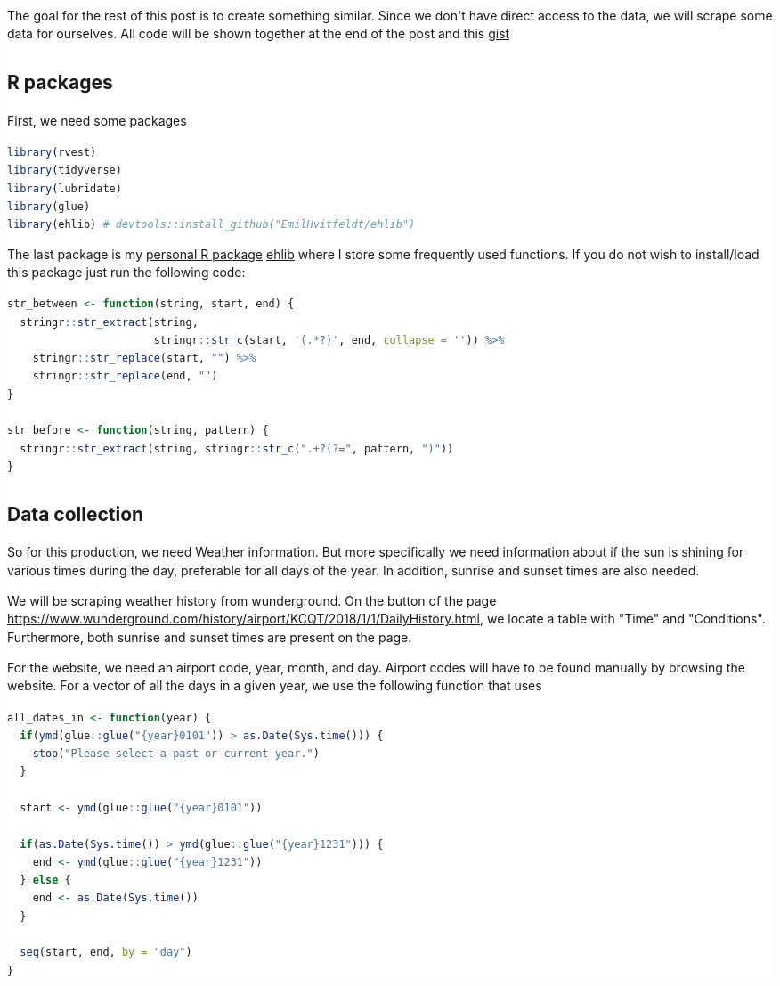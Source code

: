 The goal for the rest of this post is to create something similar. Since we don't have direct access to the data, we will scrape some data for ourselves. All code will be shown together at the end of the post and this [gist](https://gist.github.com/EmilHvitfeldt/53e5e33a0ebc5e084dcbcdefacb8ed9a)

## R packages

First, we need some packages


```r
library(rvest)
library(tidyverse)
library(lubridate)
library(glue)
library(ehlib) # devtools::install_github("EmilHvitfeldt/ehlib")
```

The last package is my [personal R package](https://hilaryparker.com/2013/04/03/personal-r-packages/) [ehlib](https://github.com/EmilHvitfeldt/ehlib) where I store some frequently used functions. If you do not wish to install/load this package just run the following code:


```r
str_between <- function(string, start, end) {
  stringr::str_extract(string,
                       stringr::str_c(start, '(.*?)', end, collapse = '')) %>%
    stringr::str_replace(start, "") %>%
    stringr::str_replace(end, "")
}

str_before <- function(string, pattern) {
  stringr::str_extract(string, stringr::str_c(".+?(?=", pattern, ")"))
}
```

## Data collection

So for this production, we need Weather information. But more specifically we need information about if the sun is shining for various times during the day, preferable for all days of the year. In addition, sunrise and sunset times are also needed.

We will be scraping weather history from [wunderground](https://www.wunderground.com). On the button of the page <https://www.wunderground.com/history/airport/KCQT/2018/1/1/DailyHistory.html>, we locate a table with "Time" and "Conditions". Furthermore, both sunrise and sunset times are present on the page.

For the website, we need an airport code, year, month, and day. Airport codes will have to be found manually by browsing the website. For a vector of all the days in a given year, we use the following function that uses


```r
all_dates_in <- function(year) {
  if(ymd(glue::glue("{year}0101")) > as.Date(Sys.time())) {
    stop("Please select a past or current year.")
  }
  
  start <- ymd(glue::glue("{year}0101"))
  
  if(as.Date(Sys.time()) > ymd(glue::glue("{year}1231"))) {
    end <- ymd(glue::glue("{year}1231"))
  } else {
    end <- as.Date(Sys.time())
  }
  
  seq(start, end, by = "day")
}
```
